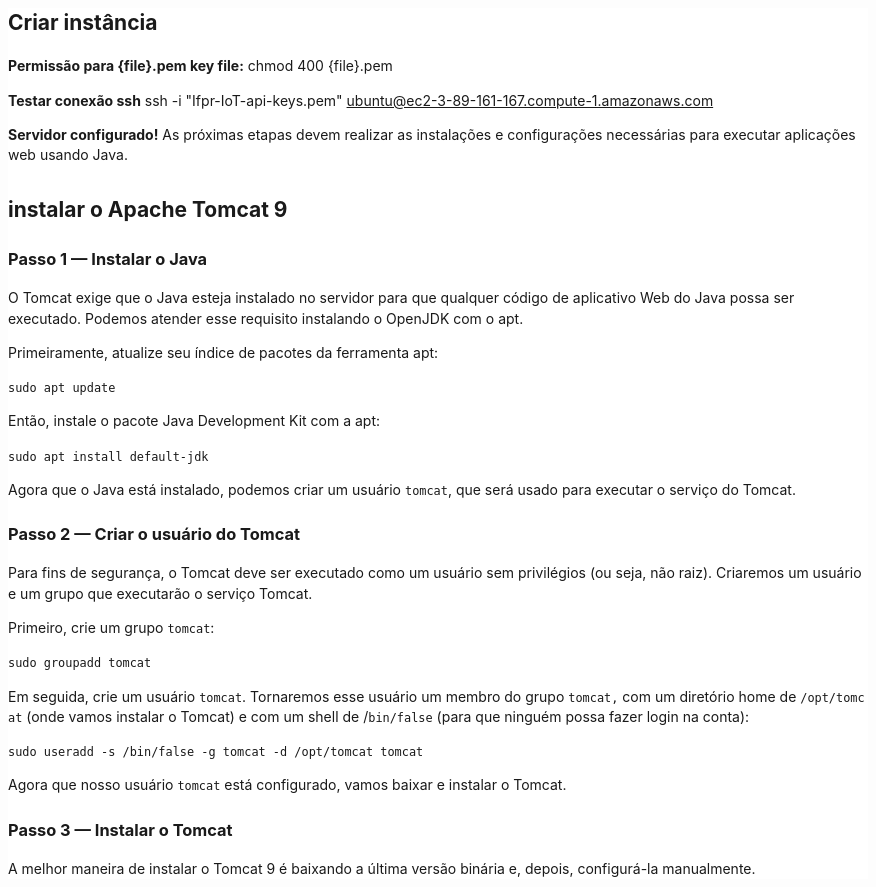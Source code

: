 
## Criar instância

**Permissão para {file}.pem key file:**
chmod 400 {file}.pem

**Testar conexão ssh**
ssh -i "Ifpr-IoT-api-keys.pem" ubuntu@ec2-3-89-161-167.compute-1.amazonaws.com


**Servidor configurado!** As próximas etapas devem realizar as instalações e configurações necessárias para executar aplicações web usando Java.

## instalar o Apache Tomcat 9

### Passo 1 — Instalar o Java

O Tomcat exige que o Java esteja instalado no servidor para que qualquer código de aplicativo Web do Java possa ser executado. Podemos atender esse requisito instalando o OpenJDK com o apt.

Primeiramente, atualize seu índice de pacotes da ferramenta apt:

```
sudo apt update
```

Então, instale o pacote Java Development Kit com a apt:

```
sudo apt install default-jdk
```
Agora que o Java está instalado, podemos criar um usuário  `tomcat`, que será usado para executar o serviço do Tomcat.

### Passo 2 — Criar o usuário do Tomcat

Para fins de segurança, o Tomcat deve ser executado como um usuário sem privilégios (ou seja, não raiz). Criaremos um usuário e um grupo que executarão o serviço Tomcat.

Primeiro, crie um grupo  `tomcat`:

```
sudo groupadd tomcat
```
Em seguida, crie um usuário  `tomcat`. Tornaremos esse usuário um membro do grupo  `tomcat,`  com um diretório home de  `/opt/tomcat`  (onde vamos instalar o Tomcat) e com um shell de /`bin/false`  (para que ninguém possa fazer login na conta):

```
sudo useradd -s /bin/false -g tomcat -d /opt/tomcat tomcat
```

Agora que nosso usuário  `tomcat`  está configurado, vamos baixar e instalar o Tomcat.

### Passo 3 — Instalar o Tomcat

A melhor maneira de instalar o Tomcat 9 é baixando a última versão binária e, depois, configurá-la manualmente.
